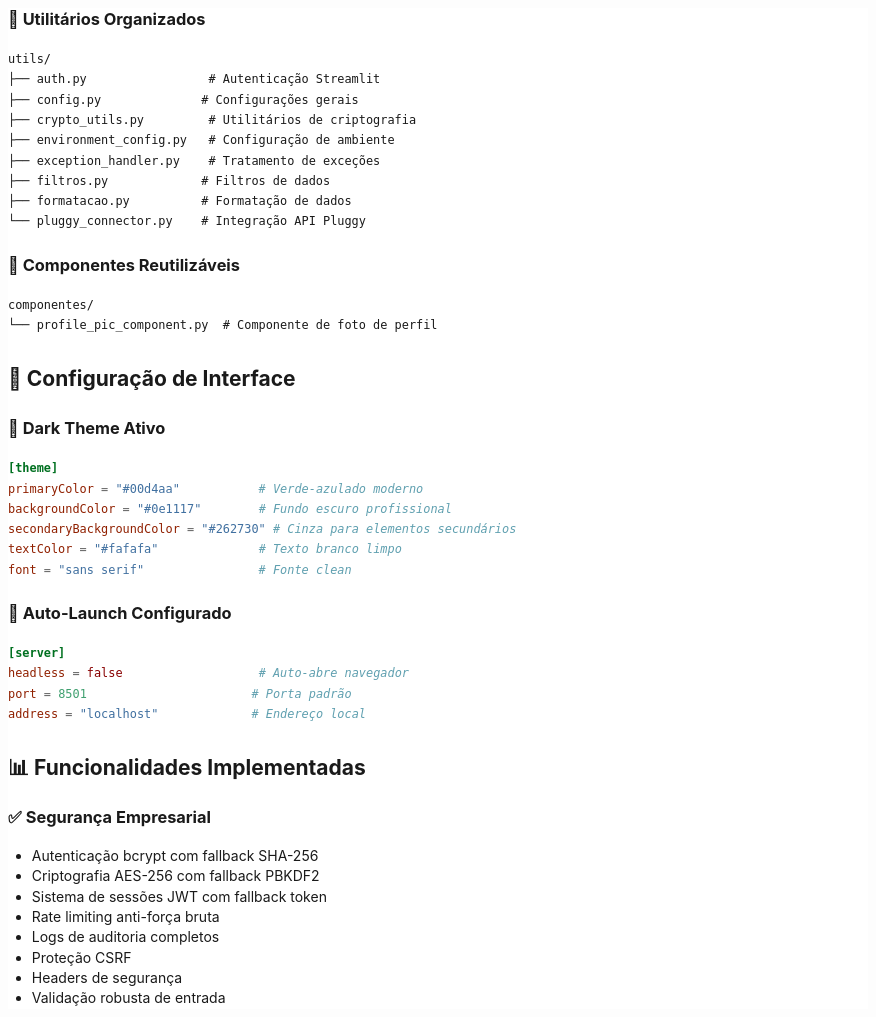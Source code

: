 ### 🔧 **Utilitários Organizados**
```
utils/
├── auth.py                 # Autenticação Streamlit
├── config.py              # Configurações gerais
├── crypto_utils.py         # Utilitários de criptografia
├── environment_config.py   # Configuração de ambiente
├── exception_handler.py    # Tratamento de exceções
├── filtros.py             # Filtros de dados
├── formatacao.py          # Formatação de dados
└── pluggy_connector.py    # Integração API Pluggy
```

### 🧩 **Componentes Reutilizáveis**
```
componentes/
└── profile_pic_component.py  # Componente de foto de perfil
```

## 🎨 **Configuração de Interface**

### 🌙 **Dark Theme Ativo**
```toml
[theme]
primaryColor = "#00d4aa"           # Verde-azulado moderno
backgroundColor = "#0e1117"        # Fundo escuro profissional
secondaryBackgroundColor = "#262730" # Cinza para elementos secundários
textColor = "#fafafa"              # Texto branco limpo
font = "sans serif"                # Fonte clean
```

### 🚀 **Auto-Launch Configurado**
```toml
[server]
headless = false                   # Auto-abre navegador
port = 8501                       # Porta padrão
address = "localhost"             # Endereço local
```

## 📊 **Funcionalidades Implementadas**

### ✅ **Segurança Empresarial**
- Autenticação bcrypt com fallback SHA-256
- Criptografia AES-256 com fallback PBKDF2
- Sistema de sessões JWT com fallback token
- Rate limiting anti-força bruta
- Logs de auditoria completos
- Proteção CSRF
- Headers de segurança
- Validação robusta de entrada
